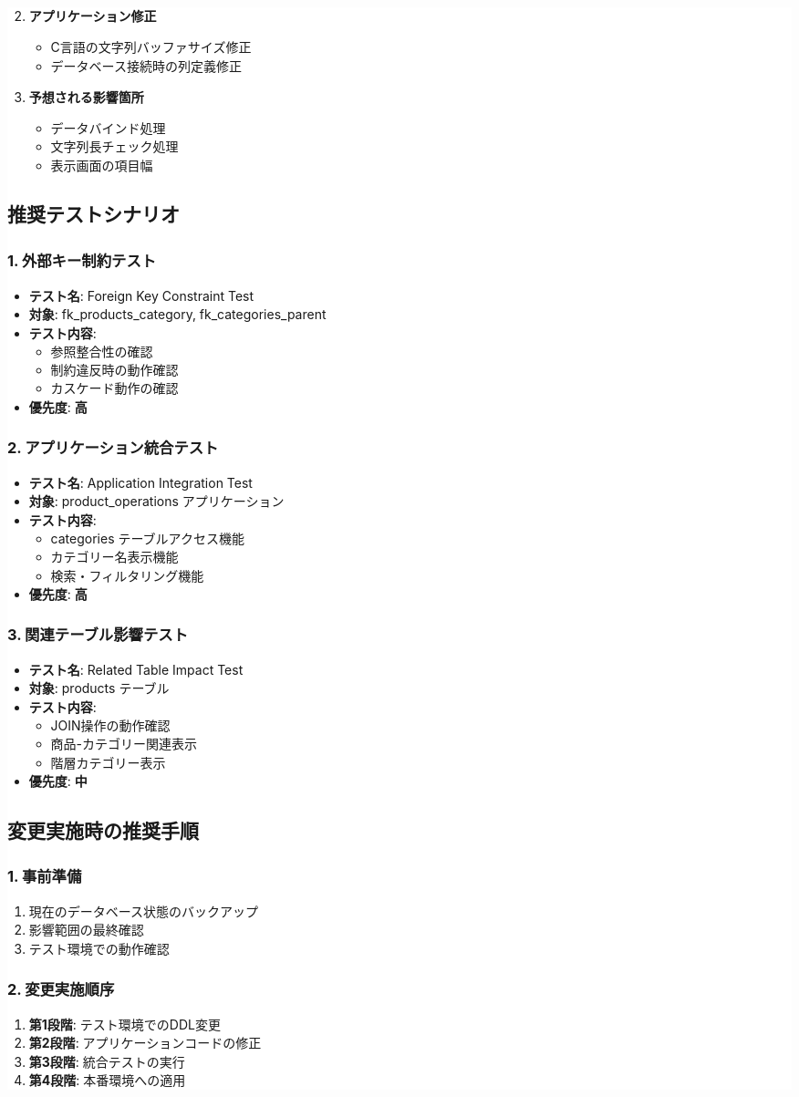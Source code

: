 2. **アプリケーション修正**
   - C言語の文字列バッファサイズ修正
   - データベース接続時の列定義修正

3. **予想される影響箇所**
   - データバインド処理
   - 文字列長チェック処理
   - 表示画面の項目幅

## 推奨テストシナリオ

### 1. 外部キー制約テスト
- **テスト名**: Foreign Key Constraint Test
- **対象**: fk_products_category, fk_categories_parent
- **テスト内容**: 
  - 参照整合性の確認
  - 制約違反時の動作確認
  - カスケード動作の確認
- **優先度**: **高**

### 2. アプリケーション統合テスト
- **テスト名**: Application Integration Test
- **対象**: product_operations アプリケーション
- **テスト内容**:
  - categories テーブルアクセス機能
  - カテゴリー名表示機能
  - 検索・フィルタリング機能
- **優先度**: **高**

### 3. 関連テーブル影響テスト
- **テスト名**: Related Table Impact Test
- **対象**: products テーブル
- **テスト内容**:
  - JOIN操作の動作確認
  - 商品-カテゴリー関連表示
  - 階層カテゴリー表示
- **優先度**: **中**

## 変更実施時の推奨手順

### 1. 事前準備
1. 現在のデータベース状態のバックアップ
2. 影響範囲の最終確認
3. テスト環境での動作確認

### 2. 変更実施順序
1. **第1段階**: テスト環境でのDDL変更
2. **第2段階**: アプリケーションコードの修正
3. **第3段階**: 統合テストの実行
4. **第4段階**: 本番環境への適用
